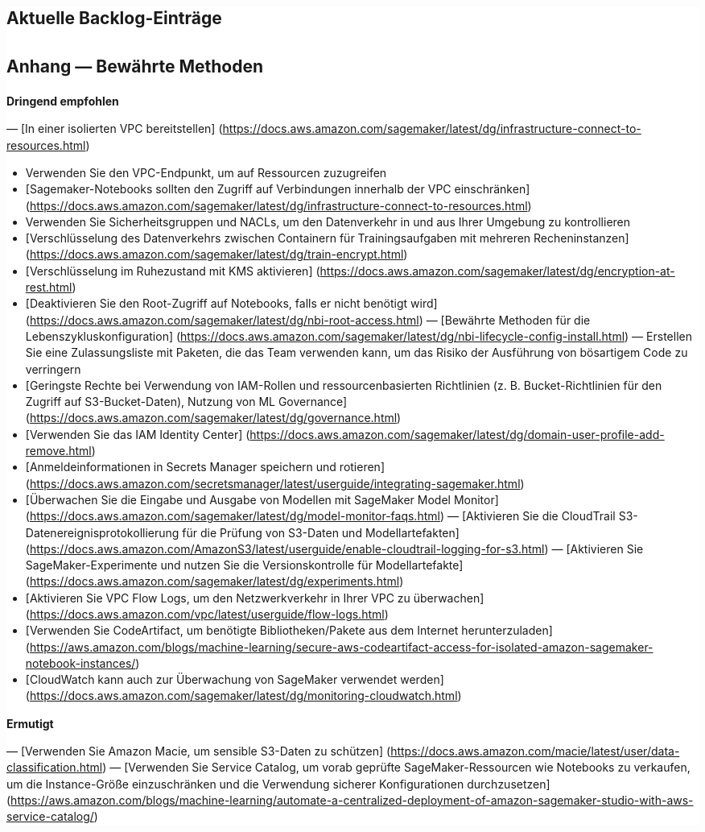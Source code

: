 ## Aktuelle Backlog-Einträge

## Anhang — Bewährte Methoden

**Dringend empfohlen**

— [In einer isolierten VPC bereitstellen] (https://docs.aws.amazon.com/sagemaker/latest/dg/infrastructure-connect-to-resources.html)
- Verwenden Sie den VPC-Endpunkt, um auf Ressourcen zuzugreifen
- [Sagemaker-Notebooks sollten den Zugriff auf Verbindungen innerhalb der VPC einschränken] (https://docs.aws.amazon.com/sagemaker/latest/dg/infrastructure-connect-to-resources.html)
- Verwenden Sie Sicherheitsgruppen und NACLs, um den Datenverkehr in und aus Ihrer Umgebung zu kontrollieren
- [Verschlüsselung des Datenverkehrs zwischen Containern für Trainingsaufgaben mit mehreren Recheninstanzen] (https://docs.aws.amazon.com/sagemaker/latest/dg/train-encrypt.html)
- [Verschlüsselung im Ruhezustand mit KMS aktivieren] (https://docs.aws.amazon.com/sagemaker/latest/dg/encryption-at-rest.html)
- [Deaktivieren Sie den Root-Zugriff auf Notebooks, falls er nicht benötigt wird] (https://docs.aws.amazon.com/sagemaker/latest/dg/nbi-root-access.html)
— [Bewährte Methoden für die Lebenszykluskonfiguration] (https://docs.aws.amazon.com/sagemaker/latest/dg/nbi-lifecycle-config-install.html)
— Erstellen Sie eine Zulassungsliste mit Paketen, die das Team verwenden kann, um das Risiko der Ausführung von bösartigem Code zu verringern
- [Geringste Rechte bei Verwendung von IAM-Rollen und ressourcenbasierten Richtlinien (z. B. Bucket-Richtlinien für den Zugriff auf S3-Bucket-Daten), Nutzung von ML Governance] (https://docs.aws.amazon.com/sagemaker/latest/dg/governance.html)
- [Verwenden Sie das IAM Identity Center] (https://docs.aws.amazon.com/sagemaker/latest/dg/domain-user-profile-add-remove.html)
- [Anmeldeinformationen in Secrets Manager speichern und rotieren] (https://docs.aws.amazon.com/secretsmanager/latest/userguide/integrating-sagemaker.html)
- [Überwachen Sie die Eingabe und Ausgabe von Modellen mit SageMaker Model Monitor] (https://docs.aws.amazon.com/sagemaker/latest/dg/model-monitor-faqs.html)
— [Aktivieren Sie die CloudTrail S3-Datenereignisprotokollierung für die Prüfung von S3-Daten und Modellartefakten] (https://docs.aws.amazon.com/AmazonS3/latest/userguide/enable-cloudtrail-logging-for-s3.html)
— [Aktivieren Sie SageMaker-Experimente und nutzen Sie die Versionskontrolle für Modellartefakte] (https://docs.aws.amazon.com/sagemaker/latest/dg/experiments.html)
- [Aktivieren Sie VPC Flow Logs, um den Netzwerkverkehr in Ihrer VPC zu überwachen] (https://docs.aws.amazon.com/vpc/latest/userguide/flow-logs.html)
- [Verwenden Sie CodeArtifact, um benötigte Bibliotheken/Pakete aus dem Internet herunterzuladen] (https://aws.amazon.com/blogs/machine-learning/secure-aws-codeartifact-access-for-isolated-amazon-sagemaker-notebook-instances/)
- [CloudWatch kann auch zur Überwachung von SageMaker verwendet werden] (https://docs.aws.amazon.com/sagemaker/latest/dg/monitoring-cloudwatch.html)

**Ermutigt**

— [Verwenden Sie Amazon Macie, um sensible S3-Daten zu schützen] (https://docs.aws.amazon.com/macie/latest/user/data-classification.html)
— [Verwenden Sie Service Catalog, um vorab geprüfte SageMaker-Ressourcen wie Notebooks zu verkaufen, um die Instance-Größe einzuschränken und die Verwendung sicherer Konfigurationen durchzusetzen] (https://aws.amazon.com/blogs/machine-learning/automate-a-centralized-deployment-of-amazon-sagemaker-studio-with-aws-service-catalog/)